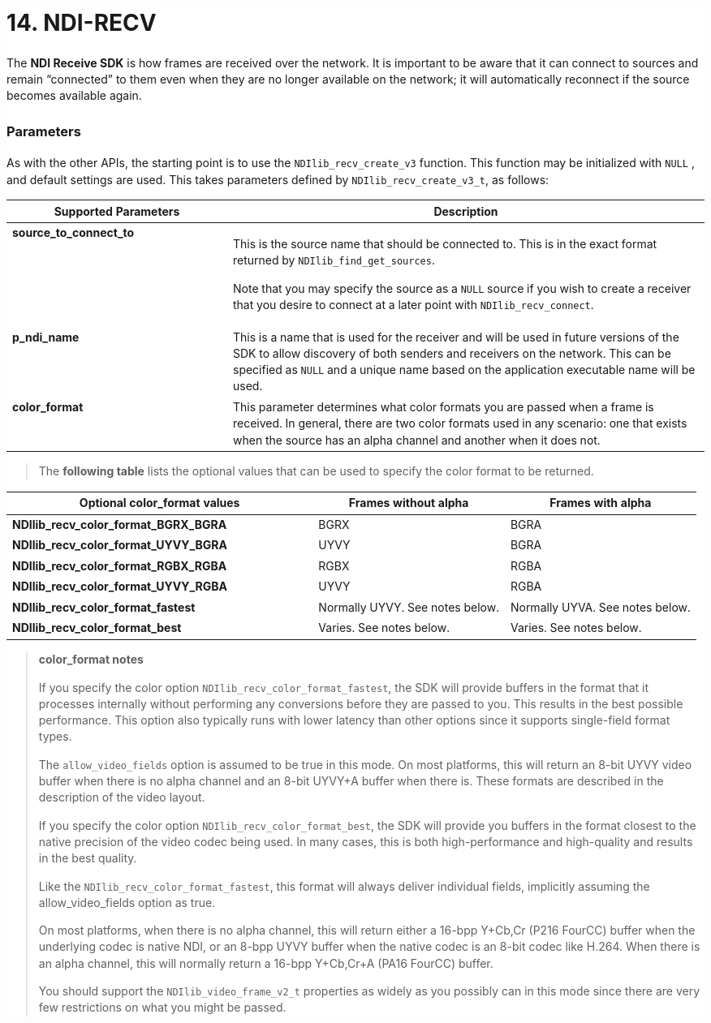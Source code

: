 # 14. NDI-RECV

The **NDI Receive SDK** is how frames are received over the network. It is important to be aware that it can connect to sources and remain “connected” to them even when they are no longer available on the network; it will automatically reconnect if the source becomes available again.

### Parameters

As with the other APIs, the starting point is to use the `NDIlib_recv_create_v3` function. This function may be initialized with `NULL` , and default settings are used. This takes parameters defined by `NDIlib_recv_create_v3_t`, as follows:

<table data-full-width="true"><thead><tr><th width="258">Supported Parameters</th><th>Description</th></tr></thead><tbody><tr><td><strong>source_to_connect_to</strong></td><td><p>This is the source name that should be connected to. This is in the exact format returned by <code>NDIlib_find_get_sources</code>.</p><p></p><p>Note that you may specify the source as a <code>NULL</code> source if you wish to create a receiver that you desire to connect at a later point with <code>NDIlib_recv_connect</code>.</p></td></tr><tr><td><strong>p_ndi_name</strong></td><td>This is a name that is used for the receiver and will be used in future versions of the SDK to allow discovery of both senders and receivers on the network. This can be specified as <code>NULL</code> and a unique name based on the application executable name will be used.</td></tr><tr><td><strong>color_format</strong></td><td>This parameter determines what color formats you are passed when a frame is received. In general, there are two color formats used in any scenario: one that exists when the source has an alpha channel and another when it does not.</td></tr></tbody></table>

> The **following table** lists the optional values that can be used to specify the color format to be returned.

<table data-full-width="false"><thead><tr><th width="363.3333333333333">Optional color_format values</th><th>Frames without alpha</th><th>Frames with alpha</th></tr></thead><tbody><tr><td><strong>NDIlib_recv_color_format_BGRX_BGRA</strong></td><td>BGRX</td><td>BGRA</td></tr><tr><td><strong>NDIlib_recv_color_format_UYVY_BGRA</strong></td><td>UYVY</td><td>BGRA</td></tr><tr><td><strong>NDIlib_recv_color_format_RGBX_RGBA</strong></td><td>RGBX</td><td>RGBA</td></tr><tr><td><strong>NDIlib_recv_color_format_UYVY_RGBA</strong></td><td>UYVY</td><td>RGBA</td></tr><tr><td><strong>NDIlib_recv_color_format_fastest</strong></td><td>Normally UYVY. See notes below.</td><td>Normally UYVA. See notes below.</td></tr><tr><td><strong>NDIlib_recv_color_format_best</strong></td><td>Varies. See notes below.</td><td>Varies. See notes below.</td></tr></tbody></table>

> **color\_format notes**
>
> If you specify the color option `NDIlib_recv_color_format_fastest`, the SDK will provide buffers in the format that it processes internally without performing any conversions before they are passed to you. This results in the best possible performance. This option also typically runs with lower latency than other options since it supports single-field format types.
>
> The `allow_video_fields` option is assumed to be true in this mode. On most platforms, this will return an 8-bit UYVY video buffer when there is no alpha channel and an 8-bit UYVY+A buffer when there is. These formats are described in the description of the video layout.
>
> If you specify the color option `NDIlib_recv_color_format_best`, the SDK will provide you buffers in the format closest to the native precision of the video codec being used. In many cases, this is both high-performance and high-quality and results in the best quality.
>
> Like the `NDIlib_recv_color_format_fastest`, this format will always deliver individual fields, implicitly assuming the allow\_video\_fields option as true.
>
> On most platforms, when there is no alpha channel, this will return either a 16-bpp Y+Cb,Cr (P216 FourCC) buffer when the underlying codec is native NDI, or an 8-bpp UYVY buffer when the native codec is an 8-bit codec like H.264. When there is an alpha channel, this will normally return a 16-bpp Y+Cb,Cr+A (PA16 FourCC) buffer.
>
> You should support the `NDIlib_video_frame_v2_t` properties as widely as you possibly can in this mode since there are very few restrictions on what you might be passed.
